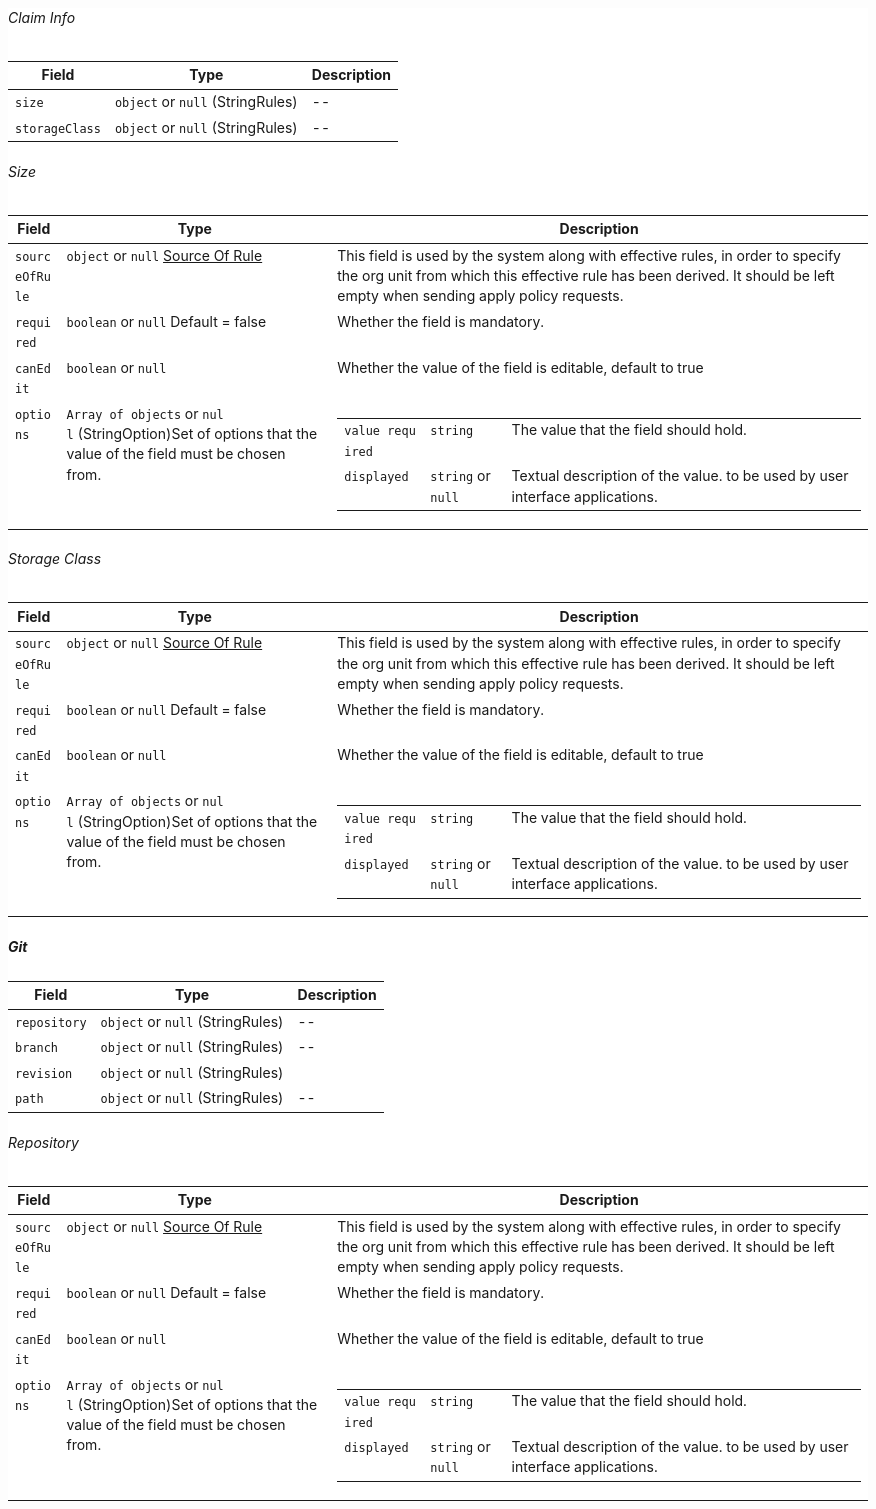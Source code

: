 ###### Claim Info

|Field | Type | Description |
| -- | -- | --|
| `size` | `object` or `null` (StringRules) | -- |
| `storageClass` | `object` or `null` (StringRules) | -- |

######  Size

|Field | Type | Description |
| -- | -- | --|
| `sourceOfRule` | `object` or `null` [Source Of Rule](#source-of-rule) | This field is used by the system along with effective rules, in order to specify the org unit from which this effective rule has been derived. It should be left empty when sending apply policy requests. |
| `required` | `boolean` or `null` Default = false | Whether the field is mandatory. |
| `canEdit` | `boolean` or `null` | Whether the value of the field is editable, default to true |
| `options` | `Array of objects` or `null` (StringOption)Set of options that the value of the field must be chosen from. | <table><tbody><tr><td>`value required`</td><td>`string`</td><td>The value that the field should hold.</td></tr><tr><td>`displayed`</td><td>`string` or `null`</td><td>Textual description of the value. to be used by user interface applications.</td></tr></tbody></table> |

###### Storage Class

|Field | Type | Description |
| -- | -- | --|
| `sourceOfRule` | `object` or `null` [Source Of Rule](#source-of-rule) | This field is used by the system along with effective rules, in order to specify the org unit from which this effective rule has been derived. It should be left empty when sending apply policy requests. |
| `required` | `boolean` or `null` Default = false | Whether the field is mandatory. |
| `canEdit` | `boolean` or `null` | Whether the value of the field is editable, default to true |
| `options` | `Array of objects` or `null` (StringOption)Set of options that the value of the field must be chosen from. | <table><tbody><tr><td>`value required`</td><td>`string`</td><td>The value that the field should hold.</td></tr><tr><td>`displayed`</td><td>`string` or `null`</td><td>Textual description of the value. to be used by user interface applications.</td></tr></tbody></table> |

##### Git

|Field | Type | Description |
| -- | -- | --|
| `repository` | `object` or `null` (StringRules) | -- |
| `branch` | `object` or `null` (StringRules) | -- |
| `revision` | `object` or `null` (StringRules) |
| `path` | `object` or `null` (StringRules) | -- |

###### Repository

|Field | Type | Description |
| -- | -- | --|
| `sourceOfRule` | `object` or `null` [Source Of Rule](#source-of-rule) | This field is used by the system along with effective rules, in order to specify the org unit from which this effective rule has been derived. It should be left empty when sending apply policy requests. |
| `required` | `boolean` or `null` Default = false | Whether the field is mandatory. |
| `canEdit` | `boolean` or `null` | Whether the value of the field is editable, default to true |
| `options` | `Array of objects` or `null` (StringOption)Set of options that the value of the field must be chosen from. | <table><tbody><tr><td>`value required`</td><td>`string`</td><td>The value that the field should hold.</td></tr><tr><td>`displayed`</td><td>`string` or `null`</td><td>Textual description of the value. to be used by user interface applications.</td></tr></tbody></table> |
